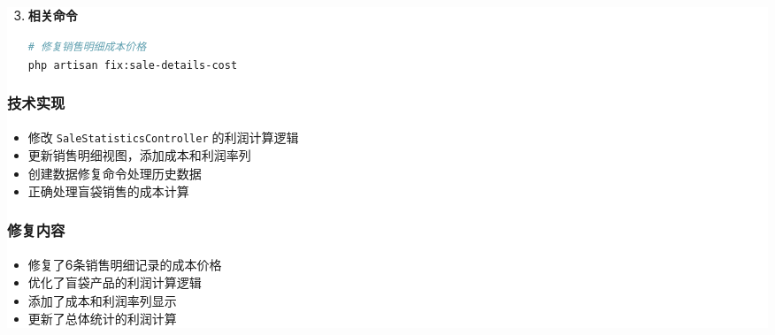 3. **相关命令**
   ```bash
   # 修复销售明细成本价格
   php artisan fix:sale-details-cost
   ```

### 技术实现
- 修改 `SaleStatisticsController` 的利润计算逻辑
- 更新销售明细视图，添加成本和利润率列
- 创建数据修复命令处理历史数据
- 正确处理盲袋销售的成本计算

### 修复内容
- 修复了6条销售明细记录的成本价格
- 优化了盲袋产品的利润计算逻辑
- 添加了成本和利润率列显示
- 更新了总体统计的利润计算 